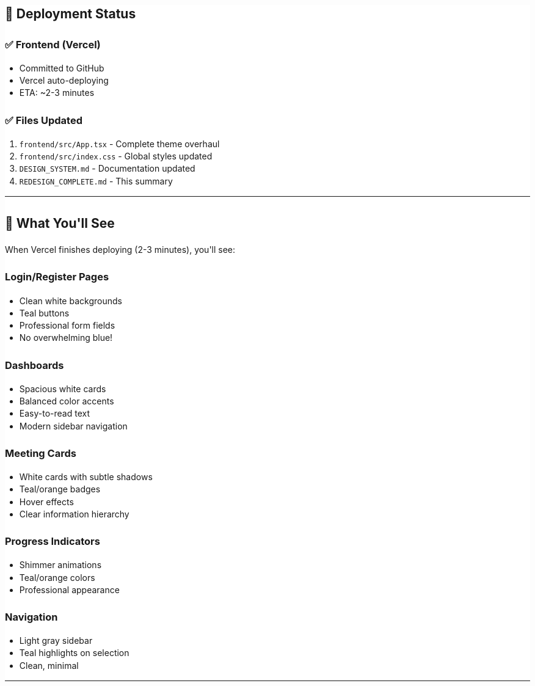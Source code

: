 
## 🚀 **Deployment Status**

### ✅ **Frontend (Vercel)**
- Committed to GitHub
- Vercel auto-deploying
- ETA: ~2-3 minutes

### ✅ **Files Updated**
1. `frontend/src/App.tsx` - Complete theme overhaul
2. `frontend/src/index.css` - Global styles updated
3. `DESIGN_SYSTEM.md` - Documentation updated
4. `REDESIGN_COMPLETE.md` - This summary

---

## 🎊 **What You'll See**

When Vercel finishes deploying (2-3 minutes), you'll see:

### **Login/Register Pages**
- Clean white backgrounds
- Teal buttons
- Professional form fields
- No overwhelming blue!

### **Dashboards**
- Spacious white cards
- Balanced color accents
- Easy-to-read text
- Modern sidebar navigation

### **Meeting Cards**
- White cards with subtle shadows
- Teal/orange badges
- Hover effects
- Clear information hierarchy

### **Progress Indicators**
- Shimmer animations
- Teal/orange colors
- Professional appearance

### **Navigation**
- Light gray sidebar
- Teal highlights on selection
- Clean, minimal

---
